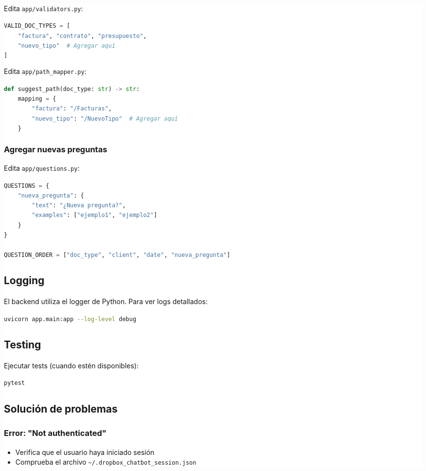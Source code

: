 Edita `app/validators.py`:

```python
VALID_DOC_TYPES = [
    "factura", "contrato", "presupuesto",
    "nuevo_tipo"  # Agregar aquí
]
```

Edita `app/path_mapper.py`:

```python
def suggest_path(doc_type: str) -> str:
    mapping = {
        "factura": "/Facturas",
        "nuevo_tipo": "/NuevoTipo"  # Agregar aquí
    }
```

### Agregar nuevas preguntas

Edita `app/questions.py`:

```python
QUESTIONS = {
    "nueva_pregunta": {
        "text": "¿Nueva pregunta?",
        "examples": ["ejemplo1", "ejemplo2"]
    }
}

QUESTION_ORDER = ["doc_type", "client", "date", "nueva_pregunta"]
```

## Logging

El backend utiliza el logger de Python. Para ver logs detallados:

```bash
uvicorn app.main:app --log-level debug
```

## Testing

Ejecutar tests (cuando estén disponibles):

```bash
pytest
```

## Solución de problemas

### Error: "Not authenticated"
- Verifica que el usuario haya iniciado sesión
- Comprueba el archivo `~/.dropbox_chatbot_session.json`
